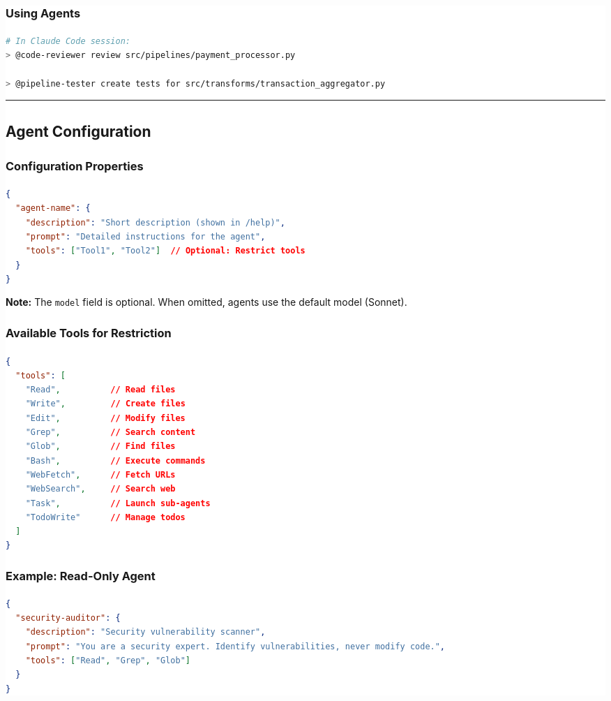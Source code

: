 ### Using Agents

```bash
# In Claude Code session:
> @code-reviewer review src/pipelines/payment_processor.py

> @pipeline-tester create tests for src/transforms/transaction_aggregator.py
```

---

## Agent Configuration

### Configuration Properties

```json
{
  "agent-name": {
    "description": "Short description (shown in /help)",
    "prompt": "Detailed instructions for the agent",
    "tools": ["Tool1", "Tool2"]  // Optional: Restrict tools
  }
}
```

**Note:** The `model` field is optional. When omitted, agents use the default model (Sonnet).

### Available Tools for Restriction

```json
{
  "tools": [
    "Read",          // Read files
    "Write",         // Create files
    "Edit",          // Modify files
    "Grep",          // Search content
    "Glob",          // Find files
    "Bash",          // Execute commands
    "WebFetch",      // Fetch URLs
    "WebSearch",     // Search web
    "Task",          // Launch sub-agents
    "TodoWrite"      // Manage todos
  ]
}
```

### Example: Read-Only Agent

```json
{
  "security-auditor": {
    "description": "Security vulnerability scanner",
    "prompt": "You are a security expert. Identify vulnerabilities, never modify code.",
    "tools": ["Read", "Grep", "Glob"]
  }
}
```
